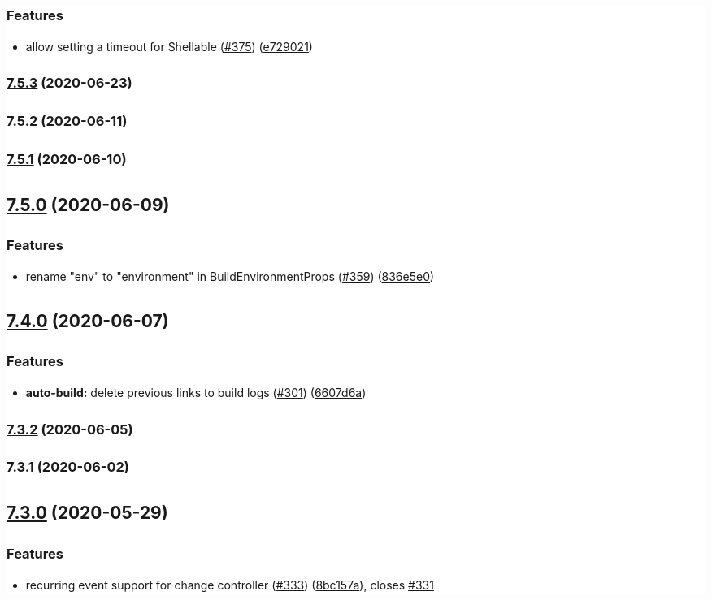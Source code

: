
### Features

* allow setting a timeout for Shellable ([#375](https://github.com/awslabs/aws-delivlib/issues/375)) ([e729021](https://github.com/awslabs/aws-delivlib/commit/e729021e26baae864c7c6506322cb0a2dae87d0f))

### [7.5.3](https://github.com/awslabs/aws-delivlib/compare/v7.5.2...v7.5.3) (2020-06-23)

### [7.5.2](https://github.com/awslabs/aws-delivlib/compare/v7.5.1...v7.5.2) (2020-06-11)

### [7.5.1](https://github.com/awslabs/aws-delivlib/compare/v7.5.0...v7.5.1) (2020-06-10)

## [7.5.0](https://github.com/awslabs/aws-delivlib/compare/v7.4.0...v7.5.0) (2020-06-09)


### Features

* rename "env" to "environment" in BuildEnvironmentProps ([#359](https://github.com/awslabs/aws-delivlib/issues/359)) ([836e5e0](https://github.com/awslabs/aws-delivlib/commit/836e5e032e0f85afe513c8e59111be8df6d16bca))

## [7.4.0](https://github.com/awslabs/aws-delivlib/compare/v7.3.2...v7.4.0) (2020-06-07)


### Features

* **auto-build:** delete previous links to build logs ([#301](https://github.com/awslabs/aws-delivlib/issues/301)) ([6607d6a](https://github.com/awslabs/aws-delivlib/commit/6607d6a09a5d1b550208c0c00f82bc748e3b920f))

### [7.3.2](https://github.com/awslabs/aws-delivlib/compare/v7.3.1...v7.3.2) (2020-06-05)

### [7.3.1](https://github.com/awslabs/aws-delivlib/compare/v7.3.0...v7.3.1) (2020-06-02)

## [7.3.0](https://github.com/awslabs/aws-delivlib/compare/v7.2.2...v7.3.0) (2020-05-29)


### Features

* recurring event support for change controller ([#333](https://github.com/awslabs/aws-delivlib/issues/333)) ([8bc157a](https://github.com/awslabs/aws-delivlib/commit/8bc157afe63bbb32394162103beb94f400867264)), closes [#331](https://github.com/awslabs/aws-delivlib/issues/331)
